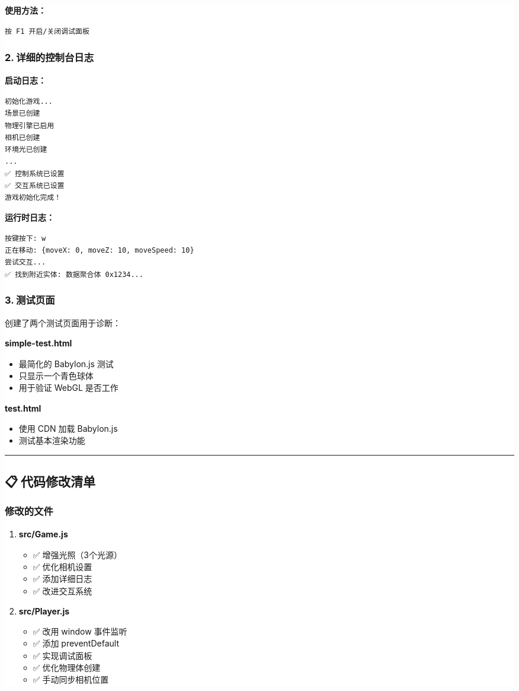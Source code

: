 **使用方法：**
```
按 F1 开启/关闭调试面板
```

### 2. 详细的控制台日志

**启动日志：**
```
初始化游戏...
场景已创建
物理引擎已启用
相机已创建
环境光已创建
...
✅ 控制系统已设置
✅ 交互系统已设置
游戏初始化完成！
```

**运行时日志：**
```
按键按下: w
正在移动: {moveX: 0, moveZ: 10, moveSpeed: 10}
尝试交互...
✅ 找到附近实体: 数据聚合体 0x1234...
```

### 3. 测试页面

创建了两个测试页面用于诊断：

**simple-test.html**
- 最简化的 Babylon.js 测试
- 只显示一个青色球体
- 用于验证 WebGL 是否工作

**test.html**
- 使用 CDN 加载 Babylon.js
- 测试基本渲染功能

---

## 📋 代码修改清单

### 修改的文件

1. **src/Game.js**
   - ✅ 增强光照（3个光源）
   - ✅ 优化相机设置
   - ✅ 添加详细日志
   - ✅ 改进交互系统

2. **src/Player.js**
   - ✅ 改用 window 事件监听
   - ✅ 添加 preventDefault
   - ✅ 实现调试面板
   - ✅ 优化物理体创建
   - ✅ 手动同步相机位置

